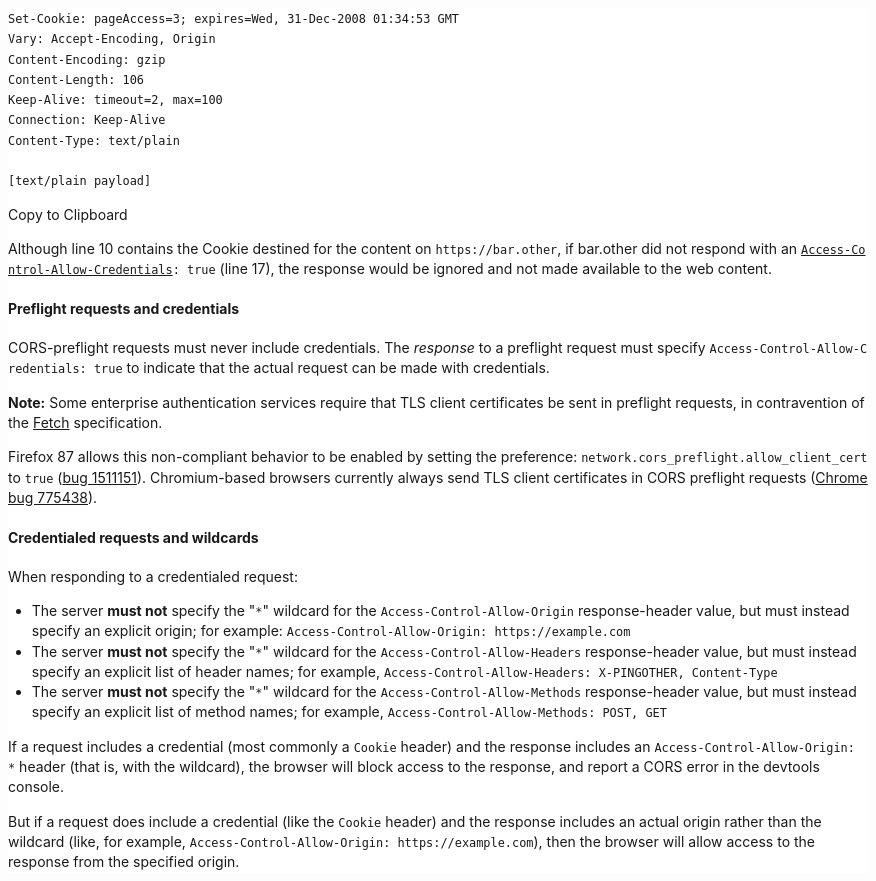 ```
Set-Cookie: pageAccess=3; expires=Wed, 31-Dec-2008 01:34:53 GMT
Vary: Accept-Encoding, Origin
Content-Encoding: gzip
Content-Length: 106
Keep-Alive: timeout=2, max=100
Connection: Keep-Alive
Content-Type: text/plain

[text/plain payload]
```

Copy to Clipboard

Although line 10 contains the Cookie destined for the content on `https://bar.other`, if bar.other did not respond with an [`Access-Control-Allow-Credentials`](https://developer.mozilla.org/en-US/docs/Web/HTTP/Headers/Access-Control-Allow-Credentials)`: true` (line 17), the response would be ignored and not made available to the web content.

#### Preflight requests and credentials

CORS-preflight requests must never include credentials. The *response* to a preflight request must specify `Access-Control-Allow-Credentials: true` to indicate that the actual request can be made with credentials.

**Note:** Some enterprise authentication services require that TLS client certificates be sent in preflight requests, in contravention of the [Fetch](https://fetch.spec.whatwg.org/#cors-protocol-and-credentials) specification.

Firefox 87 allows this non-compliant behavior to be enabled by setting the preference: `network.cors_preflight.allow_client_cert` to `true` ([bug 1511151](https://bugzilla.mozilla.org/show_bug.cgi?id=1511151)). Chromium-based browsers currently always send TLS client certificates in CORS preflight requests ([Chrome bug 775438](https://bugs.chromium.org/p/chromium/issues/detail?id=775438)).

#### Credentialed requests and wildcards

When responding to a credentialed request:

- The server **must not** specify the "`*`" wildcard for the `Access-Control-Allow-Origin` response-header value, but must instead specify an explicit origin; for example: `Access-Control-Allow-Origin: https://example.com`
- The server **must not** specify the "`*`" wildcard for the `Access-Control-Allow-Headers` response-header value, but must instead specify an explicit list of header names; for example, `Access-Control-Allow-Headers: X-PINGOTHER, Content-Type`
- The server **must not** specify the "`*`" wildcard for the `Access-Control-Allow-Methods` response-header value, but must instead specify an explicit list of method names; for example, `Access-Control-Allow-Methods: POST, GET`

If a request includes a credential (most commonly a `Cookie` header) and the response includes an `Access-Control-Allow-Origin: *` header (that is, with the wildcard), the browser will block access to the response, and report a CORS error in the devtools console.

But if a request does include a credential (like the `Cookie` header) and the response includes an actual origin rather than the wildcard (like, for example, `Access-Control-Allow-Origin: https://example.com`), then the browser will allow access to the response from the specified origin.
